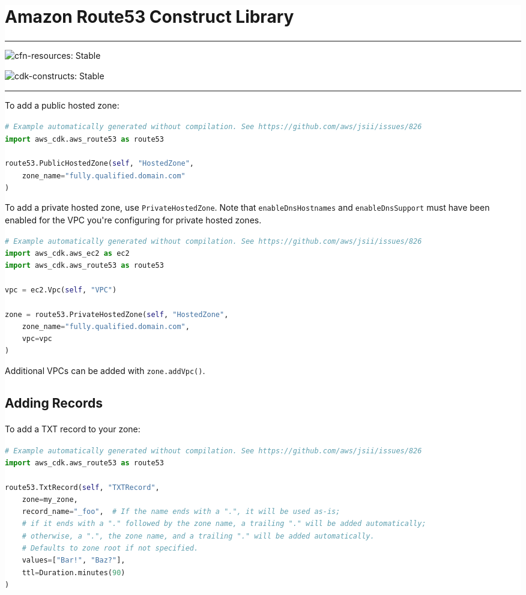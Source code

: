 # Amazon Route53 Construct Library

---


![cfn-resources: Stable](https://img.shields.io/badge/cfn--resources-stable-success.svg?style=for-the-badge)

![cdk-constructs: Stable](https://img.shields.io/badge/cdk--constructs-stable-success.svg?style=for-the-badge)

---


To add a public hosted zone:

```python
# Example automatically generated without compilation. See https://github.com/aws/jsii/issues/826
import aws_cdk.aws_route53 as route53

route53.PublicHostedZone(self, "HostedZone",
    zone_name="fully.qualified.domain.com"
)
```

To add a private hosted zone, use `PrivateHostedZone`. Note that
`enableDnsHostnames` and `enableDnsSupport` must have been enabled for the
VPC you're configuring for private hosted zones.

```python
# Example automatically generated without compilation. See https://github.com/aws/jsii/issues/826
import aws_cdk.aws_ec2 as ec2
import aws_cdk.aws_route53 as route53

vpc = ec2.Vpc(self, "VPC")

zone = route53.PrivateHostedZone(self, "HostedZone",
    zone_name="fully.qualified.domain.com",
    vpc=vpc
)
```

Additional VPCs can be added with `zone.addVpc()`.

## Adding Records

To add a TXT record to your zone:

```python
# Example automatically generated without compilation. See https://github.com/aws/jsii/issues/826
import aws_cdk.aws_route53 as route53

route53.TxtRecord(self, "TXTRecord",
    zone=my_zone,
    record_name="_foo",  # If the name ends with a ".", it will be used as-is;
    # if it ends with a "." followed by the zone name, a trailing "." will be added automatically;
    # otherwise, a ".", the zone name, and a trailing "." will be added automatically.
    # Defaults to zone root if not specified.
    values=["Bar!", "Baz?"],
    ttl=Duration.minutes(90)
)
```
